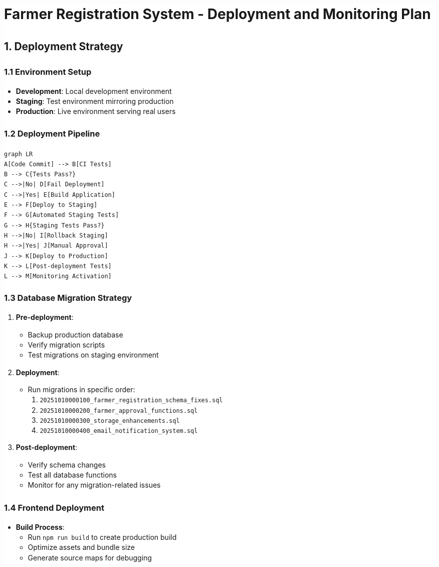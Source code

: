# Farmer Registration System - Deployment and Monitoring Plan

## 1. Deployment Strategy

### 1.1 Environment Setup
- **Development**: Local development environment
- **Staging**: Test environment mirroring production
- **Production**: Live environment serving real users

### 1.2 Deployment Pipeline
```mermaid
graph LR
A[Code Commit] --> B[CI Tests]
B --> C{Tests Pass?}
C -->|No| D[Fail Deployment]
C -->|Yes| E[Build Application]
E --> F[Deploy to Staging]
F --> G[Automated Staging Tests]
G --> H{Staging Tests Pass?}
H -->|No| I[Rollback Staging]
H -->|Yes| J[Manual Approval]
J --> K[Deploy to Production]
K --> L[Post-deployment Tests]
L --> M[Monitoring Activation]
```

### 1.3 Database Migration Strategy
1. **Pre-deployment**:
   - Backup production database
   - Verify migration scripts
   - Test migrations on staging environment

2. **Deployment**:
   - Run migrations in specific order:
     1. `20251010000100_farmer_registration_schema_fixes.sql`
     2. `20251010000200_farmer_approval_functions.sql`
     3. `20251010000300_storage_enhancements.sql`
     4. `20251010000400_email_notification_system.sql`

3. **Post-deployment**:
   - Verify schema changes
   - Test all database functions
   - Monitor for any migration-related issues

### 1.4 Frontend Deployment
- **Build Process**: 
  - Run `npm run build` to create production build
  - Optimize assets and bundle size
  - Generate source maps for debugging

